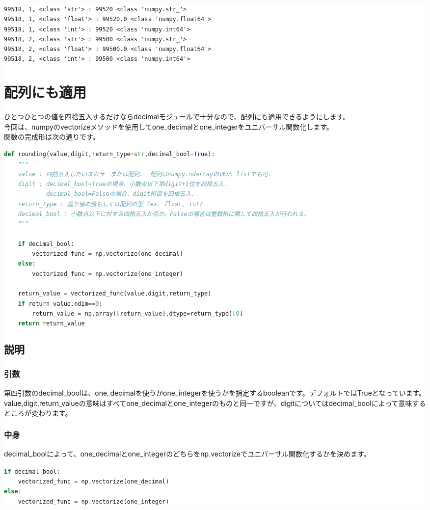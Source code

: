     99518, 1, <class 'str'> : 99520 <class 'numpy.str_'>
    99518, 1, <class 'float'> : 99520.0 <class 'numpy.float64'>
    99518, 1, <class 'int'> : 99520 <class 'numpy.int64'>
    99518, 2, <class 'str'> : 99500 <class 'numpy.str_'>
    99518, 2, <class 'float'> : 99500.0 <class 'numpy.float64'>
    99518, 2, <class 'int'> : 99500 <class 'numpy.int64'>


# 配列にも適用
ひとつひとつの値を四捨五入するだけならdecimalモジュールで十分なので、配列にも適用できるようにします。  
今回は、numpyのvectorizeメソッドを使用してone_decimalとone_integerをユニバーサル関数化します。    
関数の完成形は次の通りです。


```python
def rounding(value,digit,return_type=str,decimal_bool=True):
    """
    value : 四捨五入したいスカラーまたは配列.  配列はnumpy.ndarrayのほか、listでも可.
    digit : decimal_bool=Trueの場合、小数点以下第digit+1位を四捨五入.
            decimal_bool=Falseの場合、digit桁目を四捨五入.
    return_type : 返り値の値もしくは配列の型 (ex. float, int)
    decimal_bool : 小数点以下に対する四捨五入か否か。Falseの場合は整数桁に関して四捨五入が行われる。
    """        

    if decimal_bool:
        vectorized_func = np.vectorize(one_decimal)
    else:
        vectorized_func = np.vectorize(one_integer)

    return_value = vectorized_func(value,digit,return_type)
    if return_value.ndim==0:
        return_value = np.array([return_value],dtype=return_type)[0]
    return return_value
```

## 説明
### 引数
第四引数のdecimal_boolは、one_decimalを使うかone_integerを使うかを指定するbooleanです。デフォルトではTrueとなっています。  
value,digit,return_valueの意味はすべてone_decimalとone_integerのものと同一ですが、digitについてはdecimal_boolによって意味するところが変わります。  
### 中身  


decimal_boolによって、one_decimalとone_integerのどちらをnp.vectorizeでユニバーサル関数化するかを決めます。

```python
if decimal_bool:
    vectorized_func = np.vectorize(one_decimal)
else:
    vectorized_func = np.vectorize(one_integer)
```
